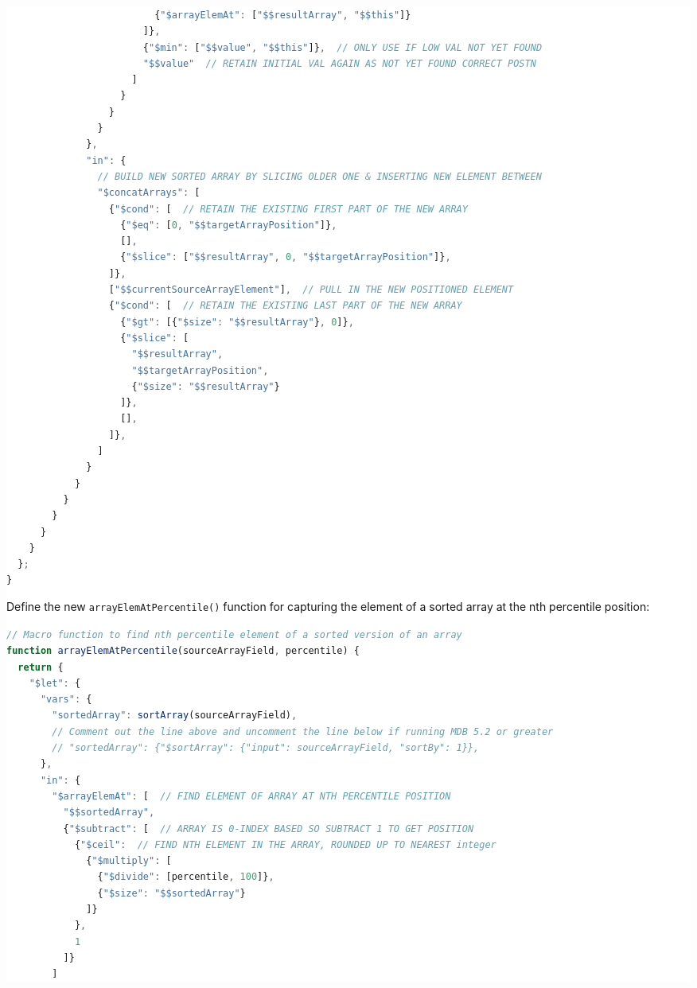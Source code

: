```javascript
                          {"$arrayElemAt": ["$$resultArray", "$$this"]}
                        ]}, 
                        {"$min": ["$$value", "$$this"]},  // ONLY USE IF LOW VAL NOT YET FOUND
                        "$$value"  // RETAIN INITIAL VAL AGAIN AS NOT YET FOUND CORRECT POSTN
                      ]
                    }
                  }
                }
              },
              "in": {
                // BUILD NEW SORTED ARRAY BY SLICING OLDER ONE & INSERTING NEW ELEMENT BETWEEN
                "$concatArrays": [
                  {"$cond": [  // RETAIN THE EXISTING FIRST PART OF THE NEW ARRAY
                    {"$eq": [0, "$$targetArrayPosition"]}, 
                    [],
                    {"$slice": ["$$resultArray", 0, "$$targetArrayPosition"]},
                  ]},
                  ["$$currentSourceArrayElement"],  // PULL IN THE NEW POSITIONED ELEMENT
                  {"$cond": [  // RETAIN THE EXISTING LAST PART OF THE NEW ARRAY
                    {"$gt": [{"$size": "$$resultArray"}, 0]}, 
                    {"$slice": [
                      "$$resultArray",
                      "$$targetArrayPosition",
                      {"$size": "$$resultArray"}
                    ]},
                    [],
                  ]},
                ]
              } 
            }
          }
        }
      }
    }      
  };
}
```

Define the new `arrayElemAtPercentile()` function for capturing the element of a sorted array at the nth percentile position:

```javascript
// Macro function to find nth percentile element of a sorted version of an array
function arrayElemAtPercentile(sourceArrayField, percentile) {
  return {    
    "$let": {
      "vars": {
        "sortedArray": sortArray(sourceArrayField), 
        // Comment out the line above and uncomment the line below if running MDB 5.2 or greater
        // "sortedArray": {"$sortArray": {"input": sourceArrayField, "sortBy": 1}},        
      },
      "in": {         
        "$arrayElemAt": [  // FIND ELEMENT OF ARRAY AT NTH PERCENTILE POSITION
          "$$sortedArray",
          {"$subtract": [  // ARRAY IS 0-INDEX BASED SO SUBTRACT 1 TO GET POSITION
            {"$ceil":  // FIND NTH ELEMENT IN THE ARRAY, ROUNDED UP TO NEAREST integer
              {"$multiply": [
                {"$divide": [percentile, 100]},
                {"$size": "$$sortedArray"}
              ]}
            },
            1
          ]}
        ]
```
